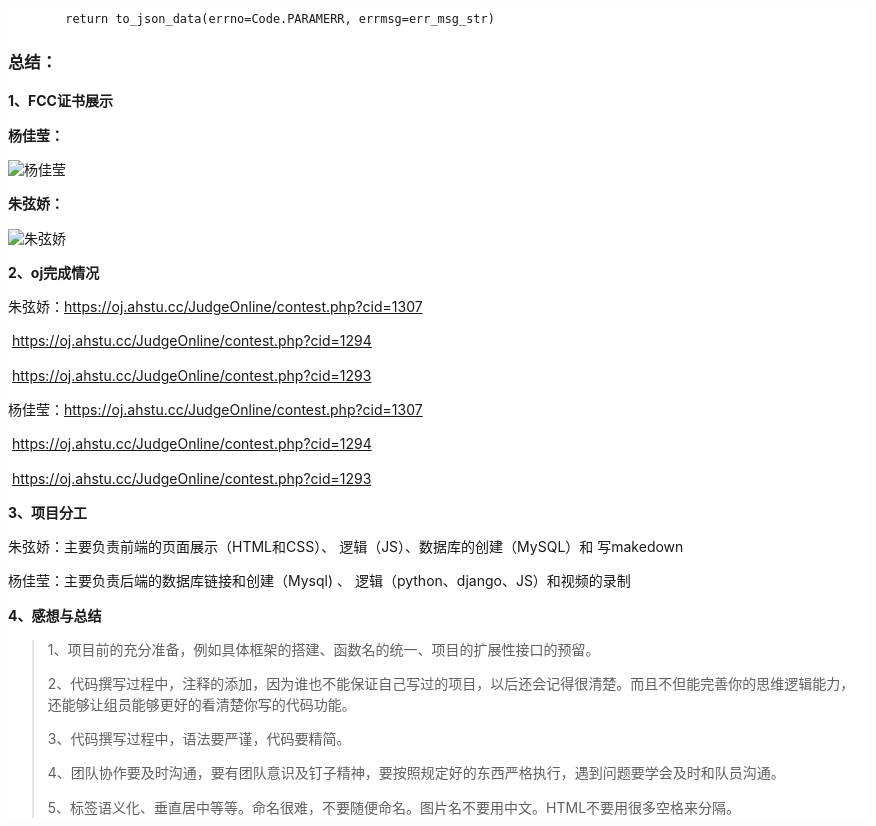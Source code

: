             return to_json_data(errno=Code.PARAMERR, errmsg=err_msg_str)




### 总结：

**1、FCC证书展示** 

**杨佳莹：**

![杨佳莹](C:\Users\73179\Desktop\杨佳莹.jpg)

**朱弦娇：**



![朱弦娇](C:\Users\73179\Desktop\朱弦娇.jpg)



**2、oj完成情况**

朱弦娇：<https://oj.ahstu.cc/JudgeOnline/contest.php?cid=1307>

​                 <https://oj.ahstu.cc/JudgeOnline/contest.php?cid=1294>

​                  <https://oj.ahstu.cc/JudgeOnline/contest.php?cid=1293>

杨佳莹：<https://oj.ahstu.cc/JudgeOnline/contest.php?cid=1307>

​                <https://oj.ahstu.cc/JudgeOnline/contest.php?cid=1294>

​                  <https://oj.ahstu.cc/JudgeOnline/contest.php?cid=1293>





**3、项目分工**



朱弦娇：主要负责前端的页面展示（HTML和CSS）、 逻辑（JS）、数据库的创建（MySQL）和 写makedown

杨佳莹：主要负责后端的数据库链接和创建（Mysql) 、 逻辑（python、django、JS）和视频的录制



**4、感想与总结**



> 1、项目前的充分准备，例如具体框架的搭建、函数名的统一、项目的扩展性接口的预留。
>
>  2、代码撰写过程中，注释的添加，因为谁也不能保证自己写过的项目，以后还会记得很清楚。而且不但能完善你的思维逻辑能力，还能够让组员能够更好的看清楚你写的代码功能。
>
> 3、代码撰写过程中，语法要严谨，代码要精简。
>
> 4、团队协作要及时沟通，要有团队意识及钉子精神，要按照规定好的东西严格执行，遇到问题要学会及时和队员沟通。
>
> 5、标签语义化、垂直居中等等。命名很难，不要随便命名。图片名不要用中文。HTML不要用很多空格来分隔。













